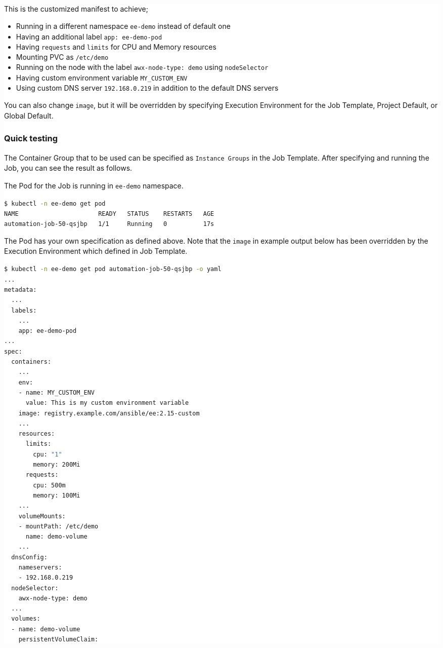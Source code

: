 This is the customized manifest to achieve;

- Running in a different namespace `ee-demo` instead of default one
- Having an additional label `app: ee-demo-pod`
- Having `requests` and `limits` for CPU and Memory resources
- Mounting PVC as `/etc/demo`
- Running on the node with the label `awx-node-type: demo` using `nodeSelector`
- Having custom environment variable `MY_CUSTOM_ENV`
- Using custom DNS server `192.168.0.219` in addition to the default DNS servers

You can also change `image`, but it will be overridden by specifying Execution Environment for the Job Template, Project Default, or Global Default.

### Quick testing

The Container Group that to be used can be specified as `Instance Groups` in the Job Template. After specifying and running the Job, you can see the result as follows.

The Pod for the Job is running in `ee-demo` namespace.

```bash
$ kubectl -n ee-demo get pod
NAME                      READY   STATUS    RESTARTS   AGE
automation-job-50-qsjbp   1/1     Running   0          17s
```

The Pod has your own specification as defined above. Note that the `image` in example output below has been overridden by the Execution Environment which defined in Job Template.

```bash
$ kubectl -n ee-demo get pod automation-job-50-qsjbp -o yaml
...
metadata:
  ...
  labels:
    ...
    app: ee-demo-pod
...
spec:
  containers:
    ...
    env:
    - name: MY_CUSTOM_ENV
      value: This is my custom environment variable
    image: registry.example.com/ansible/ee:2.15-custom
    ...
    resources:
      limits:
        cpu: "1"
        memory: 200Mi
      requests:
        cpu: 500m
        memory: 100Mi
    ...
    volumeMounts:
    - mountPath: /etc/demo
      name: demo-volume
    ...
  dnsConfig:
    nameservers:
    - 192.168.0.219
  nodeSelector:
    awx-node-type: demo
  ...
  volumes:
  - name: demo-volume
    persistentVolumeClaim:
```